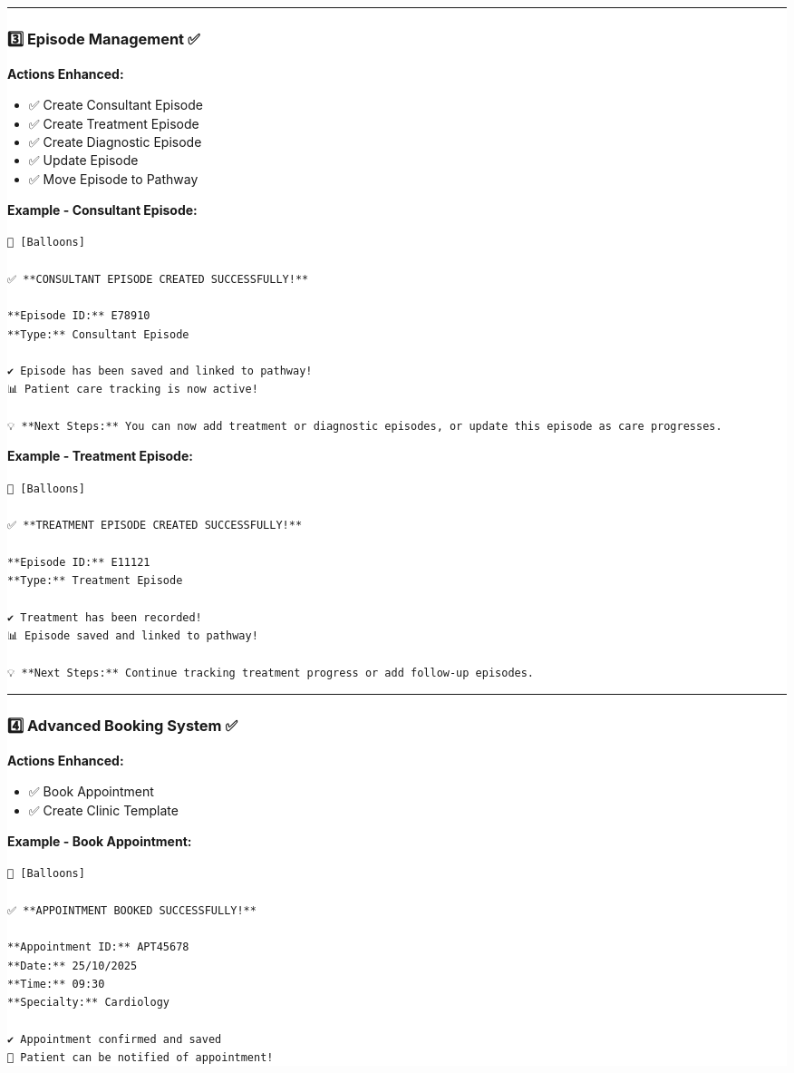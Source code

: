 ```
```

---

### **3️⃣ Episode Management** ✅

**Actions Enhanced:**
- ✅ Create Consultant Episode
- ✅ Create Treatment Episode
- ✅ Create Diagnostic Episode
- ✅ Update Episode
- ✅ Move Episode to Pathway

**Example - Consultant Episode:**
```
🎈 [Balloons]

✅ **CONSULTANT EPISODE CREATED SUCCESSFULLY!**

**Episode ID:** E78910  
**Type:** Consultant Episode  

✔️ Episode has been saved and linked to pathway!  
📊 Patient care tracking is now active!

💡 **Next Steps:** You can now add treatment or diagnostic episodes, or update this episode as care progresses.
```

**Example - Treatment Episode:**
```
🎈 [Balloons]

✅ **TREATMENT EPISODE CREATED SUCCESSFULLY!**

**Episode ID:** E11121  
**Type:** Treatment Episode  

✔️ Treatment has been recorded!  
📊 Episode saved and linked to pathway!

💡 **Next Steps:** Continue tracking treatment progress or add follow-up episodes.
```

---

### **4️⃣ Advanced Booking System** ✅

**Actions Enhanced:**
- ✅ Book Appointment
- ✅ Create Clinic Template

**Example - Book Appointment:**
```
🎈 [Balloons]

✅ **APPOINTMENT BOOKED SUCCESSFULLY!**

**Appointment ID:** APT45678  
**Date:** 25/10/2025  
**Time:** 09:30  
**Specialty:** Cardiology  

✔️ Appointment confirmed and saved  
📧 Patient can be notified of appointment!

```